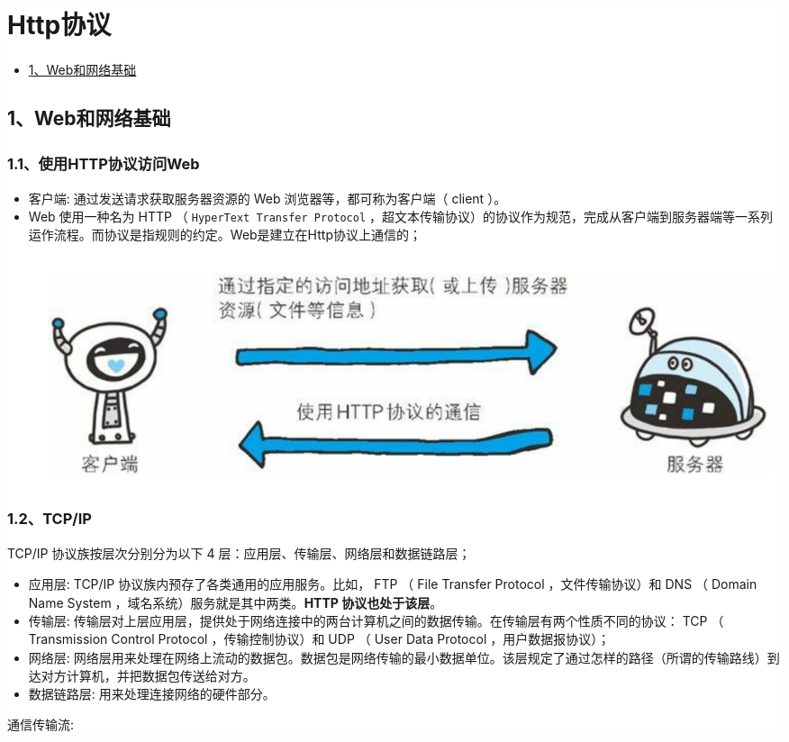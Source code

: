 # Http协议

* [1、Web和网络基础](#1web和网络基础)

## 1、Web和网络基础

### 1.1、使用HTTP协议访问Web

* 客户端: 通过发送请求获取服务器资源的 Web 浏览器等，都可称为客户端（ client ）。
* Web 使用一种名为 HTTP （ `HyperText Transfer Protocol` ，超文本传输协议）的协议作为规范，完成从客户端到服务器端等一系列运作流程。而协议是指规则的约定。Web是建立在Http协议上通信的；

![](images/http/1_客户端.png)

### 1.2、TCP/IP

TCP/IP 协议族按层次分别分为以下 4 层：应用层、传输层、网络层和数据链路层；

* 应用层: TCP/IP 协议族内预存了各类通用的应用服务。比如， FTP （ File Transfer Protocol ，文件传输协议）和 DNS （ Domain Name System ，域名系统）服务就是其中两类。**HTTP 协议也处于该层**。
* 传输层: 传输层对上层应用层，提供处于网络连接中的两台计算机之间的数据传输。在传输层有两个性质不同的协议： TCP （ Transmission Control Protocol ，传输控制协议）和 UDP （ User Data Protocol ，用户数据报协议）；
* 网络层: 网络层用来处理在网络上流动的数据包。数据包是网络传输的最小数据单位。该层规定了通过怎样的路径（所谓的传输路线）到达对方计算机，并把数据包传送给对方。
* 数据链路层: 用来处理连接网络的硬件部分。

通信传输流:
